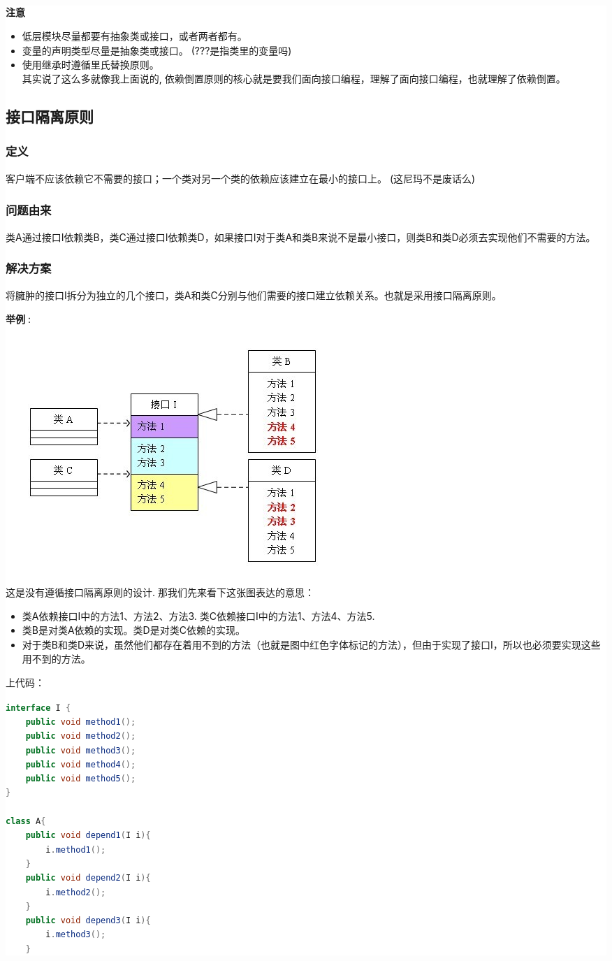 **注意**
* 低层模块尽量都要有抽象类或接口，或者两者都有。
* 变量的声明类型尽量是抽象类或接口。 (???是指类里的变量吗)
* 使用继承时遵循里氏替换原则。  
其实说了这么多就像我上面说的, 依赖倒置原则的核心就是要我们面向接口编程，理解了面向接口编程，也就理解了依赖倒置。


## 接口隔离原则
### 定义
客户端不应该依赖它不需要的接口；一个类对另一个类的依赖应该建立在最小的接口上。 (这尼玛不是废话么)

### 问题由来
类A通过接口I依赖类B，类C通过接口I依赖类D，如果接口I对于类A和类B来说不是最小接口，则类B和类D必须去实现他们不需要的方法。
### 解决方案
将臃肿的接口I拆分为独立的几个接口，类A和类C分别与他们需要的接口建立依赖关系。也就是采用接口隔离原则。

**举例** :

![interface](https://github.com/reallovelei/Design-patterns/blob/master/img/insulate.jpg)

这是没有遵循接口隔离原则的设计.
那我们先来看下这张图表达的意思：
* 类A依赖接口I中的方法1、方法2、方法3. 类C依赖接口I中的方法1、方法4、方法5.
* 类B是对类A依赖的实现。类D是对类C依赖的实现。
* 对于类B和类D来说，虽然他们都存在着用不到的方法（也就是图中红色字体标记的方法），但由于实现了接口I，所以也必须要实现这些用不到的方法。

上代码：
```java
interface I {
    public void method1();
    public void method2();
    public void method3();
    public void method4();
    public void method5();
}

class A{
    public void depend1(I i){
        i.method1();
    }
    public void depend2(I i){
        i.method2();
    }
    public void depend3(I i){
        i.method3();
    }
```